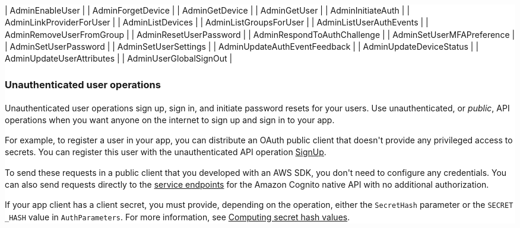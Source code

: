 | AdminEnableUser | 
| AdminForgetDevice | 
| AdminGetDevice | 
| AdminGetUser | 
| AdminInitiateAuth | 
| AdminLinkProviderForUser | 
| AdminListDevices | 
| AdminListGroupsForUser | 
| AdminListUserAuthEvents | 
| AdminRemoveUserFromGroup | 
| AdminResetUserPassword | 
| AdminRespondToAuthChallenge | 
| AdminSetUserMFAPreference | 
| AdminSetUserPassword | 
| AdminSetUserSettings | 
| AdminUpdateAuthEventFeedback | 
| AdminUpdateDeviceStatus | 
| AdminUpdateUserAttributes | 
| AdminUserGlobalSignOut | 

### Unauthenticated user operations<a name="user-pool-apis-auth-unauth-unauth"></a>

Unauthenticated user operations sign up, sign in, and initiate password resets for your users\. Use unauthenticated, or *public*, API operations when you want anyone on the internet to sign up and sign in to your app\.

For example, to register a user in your app, you can distribute an OAuth public client that doesn't provide any privileged access to secrets\. You can register this user with the unauthenticated API operation [SignUp](https://docs.aws.amazon.com/cognito-user-identity-pools/latest/APIReference/API_SignUp.html)\.

To send these requests in a public client that you developed with an AWS SDK, you don't need to configure any credentials\. You can also send requests directly to the [service endpoints](https://docs.aws.amazon.com/general/latest/gr/cognito_identity.html) for the Amazon Cognito native API with no additional authorization\.

If your app client has a client secret, you must provide, depending on the operation, either the `SecretHash` parameter or the `SECRET_HASH` value in `AuthParameters`\. For more information, see [Computing secret hash values](signing-up-users-in-your-app.md#cognito-user-pools-computing-secret-hash)\.
